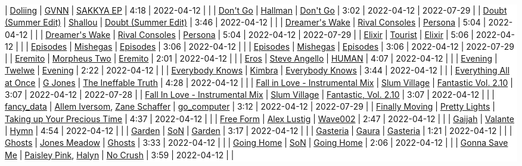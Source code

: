 | [Doliing](https://open.spotify.com/track/0psCXzD0edhxVFv8oiK6YY) | [GVNN](https://open.spotify.com/artist/0zXUbyiI3f7ZkCjBtDh2fV) | [SAKKYA EP](https://open.spotify.com/album/2WEBSGLnvi8EjZuenG9b5F) | 4:18 | 2022-04-12 |  |
| [Don't Go](https://open.spotify.com/track/4oTdNr3HqBhV685cOpnRLM) | [Hallman](https://open.spotify.com/artist/6lQbKezHkug0aJSkAjYYO5) | [Don't Go](https://open.spotify.com/album/5UOxOMXKrGUniJK5k21XzV) | 3:02 | 2022-04-12 | 2022-07-29 |
| [Doubt \(Summer Edit\)](https://open.spotify.com/track/5ffwgrvw4tVlhFcI8efviN) | [Shallou](https://open.spotify.com/artist/7C3Cbtr2PkH2l4tOGhtCsk) | [Doubt \(Summer Edit\)](https://open.spotify.com/album/5Iz89vLs781T7u1xOgIPSZ) | 3:46 | 2022-04-12 |  |
| [Dreamer's Wake](https://open.spotify.com/track/320ePMZ8X0ugeffZk0wNzY) | [Rival Consoles](https://open.spotify.com/artist/05lIUgmmsmTX2N9dCKc8rC) | [Persona](https://open.spotify.com/album/1BI2mpiBt99NlNvLka4QhG) | 5:04 | 2022-04-12 |  |
| [Dreamer's Wake](https://open.spotify.com/track/3Y4sSXeyK1flHPhN8P0aDY) | [Rival Consoles](https://open.spotify.com/artist/05lIUgmmsmTX2N9dCKc8rC) | [Persona](https://open.spotify.com/album/4ciNhQuziH6TtbRbDaHicN) | 5:04 | 2022-04-12 | 2022-07-29 |
| [Elixir](https://open.spotify.com/track/2lpgVcnMda6L9nSqpLDP7e) | [Tourist](https://open.spotify.com/artist/2ABBMkcUeM9hdpimo86mo6) | [Elixir](https://open.spotify.com/album/7fvtkrKHgsKJlJW2BZ9btg) | 5:06 | 2022-04-12 |  |
| [Episodes](https://open.spotify.com/track/3tX9hPhKxKBusddqCTWZo4) | [Mishegas](https://open.spotify.com/artist/1F3BcbR6yzILOCzzA3i0Rh) | [Episodes](https://open.spotify.com/album/7mxhPKbg32cdY4LaczJftN) | 3:06 | 2022-04-12 |  |
| [Episodes](https://open.spotify.com/track/4lIfzxIDvFtWmelRLY4oud) | [Mishegas](https://open.spotify.com/artist/1F3BcbR6yzILOCzzA3i0Rh) | [Episodes](https://open.spotify.com/album/4dlaAUxtiaESKKMCEuKhsp) | 3:06 | 2022-04-12 | 2022-07-29 |
| [Eremito](https://open.spotify.com/track/4K4tXvsNSkxkmo88sdjdSH) | [Morpheus Two](https://open.spotify.com/artist/1YFyublQissuj82xACfDxj) | [Eremito](https://open.spotify.com/album/1Mjfh4k7pxFSQGFkmmYYr5) | 2:01 | 2022-04-12 |  |
| [Eros](https://open.spotify.com/track/21j57YHGKnwx2DR3YWnwrC) | [Steve Angello](https://open.spotify.com/artist/4FqPRilb0Ja0TKG3RS3y4s) | [HUMAN](https://open.spotify.com/album/5h5OESkSbpnu5nauqtbFXX) | 4:07 | 2022-04-12 |  |
| [Evening](https://open.spotify.com/track/0mBaCccsR2N2RvfXYKFeFB) | [Twelwe](https://open.spotify.com/artist/0cXv4l0iCzhQrRljsAQyQW) | [Evening](https://open.spotify.com/album/11aKnidnBLnSBRZ8L931dG) | 2:22 | 2022-04-12 |  |
| [Everybody Knows](https://open.spotify.com/track/37OANHO1XQJe3wt04CAIco) | [Kimbra](https://open.spotify.com/artist/6hk7Yq1DU9QcCCrz9uc0Ti) | [Everybody Knows](https://open.spotify.com/album/0h1DodmcqSkqhkINPyDpLT) | 3:44 | 2022-04-12 |  |
| [Everything All at Once](https://open.spotify.com/track/2FCu1NM98eXCds1M0ikzWj) | [G Jones](https://open.spotify.com/artist/0gXx2aQ2mfovDfqCw10MQC) | [The Ineffable Truth](https://open.spotify.com/album/4wcUbqKSiZv4kNoJ3KOmrS) | 4:28 | 2022-04-12 |  |
| [Fall in Love \- Instrumental Mix](https://open.spotify.com/track/3ja2YGSkDFbVGQ9G4Ch0Kc) | [Slum Village](https://open.spotify.com/artist/1020a42xVklY6c56imNcaa) | [Fantastic Vol\. 2.10](https://open.spotify.com/album/2Qte0SXVglEr7EI7rQFADp) | 3:07 | 2022-04-12 | 2022-07-28 |
| [Fall In Love \- Instrumental Mix](https://open.spotify.com/track/6JadvSKE7WPUr0Jyi6Tf2q) | [Slum Village](https://open.spotify.com/artist/1020a42xVklY6c56imNcaa) | [Fantastic, Vol\. 2.10](https://open.spotify.com/album/3bF7UefpUmG1BAriPPLLez) | 3:07 | 2022-04-12 |  |
| [fancy\_data](https://open.spotify.com/track/0a4Nn45rgxlUaP3IiUILXD) | [Allem Iversom](https://open.spotify.com/artist/6RaUtVLO8R5TsVdJIxSrq1), [Zane Schaffer](https://open.spotify.com/artist/1stp6XCHbjsyVmOYGyYBuz) | [go\_computer](https://open.spotify.com/album/1VhHn3aZb1XO1EbBCMPkd7) | 3:12 | 2022-04-12 | 2022-07-29 |
| [Finally Moving](https://open.spotify.com/track/3WS7spXVlbeC5kjePmHMQW) | [Pretty Lights](https://open.spotify.com/artist/4iVhFmG8YCCEHANGeUUS9q) | [Taking up Your Precious Time](https://open.spotify.com/album/5E5U9ckjlBvJ3qkNAAqESY) | 4:37 | 2022-04-12 |  |
| [Free Form](https://open.spotify.com/track/04qxabD9hKT45HsrOQqdVg) | [Alex Lustig](https://open.spotify.com/artist/5oLxJrktO7kOEJANS6nkZB) | [Wave002](https://open.spotify.com/album/1YdM5ZC57DMiQLAvsIWwAU) | 2:47 | 2022-04-12 |  |
| [Gaijah](https://open.spotify.com/track/6WFIE37GTOb9cIiaakQR0K) | [Valante](https://open.spotify.com/artist/3s1vSYK2eb5fflFHezIbUh) | [Hymn](https://open.spotify.com/album/5QRBGOBbD37Z9P1AApkWO5) | 4:54 | 2022-04-12 |  |
| [Garden](https://open.spotify.com/track/2iGZlVQzrSSqfQjUebJ0Qf) | [SoN](https://open.spotify.com/artist/4UD8MDe0kMu0QPtMUzeaEE) | [Garden](https://open.spotify.com/album/558o76jGzsoU2lUf27jzz0) | 3:17 | 2022-04-12 |  |
| [Gasteria](https://open.spotify.com/track/4eWxdRtALlb44ggdcWVW8K) | [Gaura](https://open.spotify.com/artist/4Zv99UKFFZKDVl2OsQS7Vp) | [Gasteria](https://open.spotify.com/album/0Jhvii8lPj3SsXzxO6GPZG) | 1:21 | 2022-04-12 |  |
| [Ghosts](https://open.spotify.com/track/7dzzI8KIUgdGAIaJKlbPAv) | [Jones Meadow](https://open.spotify.com/artist/3MK71khOrqZwGpyfYzwKXR) | [Ghosts](https://open.spotify.com/album/5RVmmlvTdqdFewK0P9eQzc) | 3:33 | 2022-04-12 |  |
| [Going Home](https://open.spotify.com/track/7oxXlTpmfuWEyaESin1cKJ) | [SoN](https://open.spotify.com/artist/4UD8MDe0kMu0QPtMUzeaEE) | [Going Home](https://open.spotify.com/album/3PI1CnYgGDhyUus3609otC) | 2:06 | 2022-04-12 |  |
| [Gonna Save Me](https://open.spotify.com/track/3g8YGS38REdEPlWhVIlSLi) | [Paisley Pink](https://open.spotify.com/artist/3If1CcrLGqjVA4szNh1q6G), [Halyn](https://open.spotify.com/artist/2ewuETZ6BXp6I8WFUtxtWW) | [No Crush](https://open.spotify.com/album/6LfjFIZiZsxTDzMhwOpaKk) | 3:59 | 2022-04-12 |  |